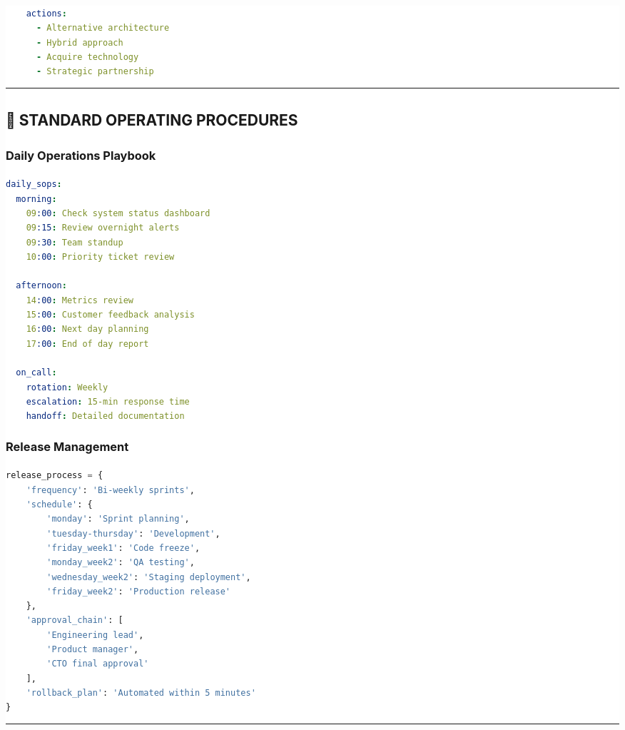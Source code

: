 ```yaml
    actions:
      - Alternative architecture
      - Hybrid approach
      - Acquire technology
      - Strategic partnership
```

---

## 📝 STANDARD OPERATING PROCEDURES

### Daily Operations Playbook

```yaml
daily_sops:
  morning:
    09:00: Check system status dashboard
    09:15: Review overnight alerts
    09:30: Team standup
    10:00: Priority ticket review
    
  afternoon:
    14:00: Metrics review
    15:00: Customer feedback analysis
    16:00: Next day planning
    17:00: End of day report
    
  on_call:
    rotation: Weekly
    escalation: 15-min response time
    handoff: Detailed documentation
```

### Release Management

```python
release_process = {
    'frequency': 'Bi-weekly sprints',
    'schedule': {
        'monday': 'Sprint planning',
        'tuesday-thursday': 'Development',
        'friday_week1': 'Code freeze',
        'monday_week2': 'QA testing',
        'wednesday_week2': 'Staging deployment',
        'friday_week2': 'Production release'
    },
    'approval_chain': [
        'Engineering lead',
        'Product manager',
        'CTO final approval'
    ],
    'rollback_plan': 'Automated within 5 minutes'
}
```

---